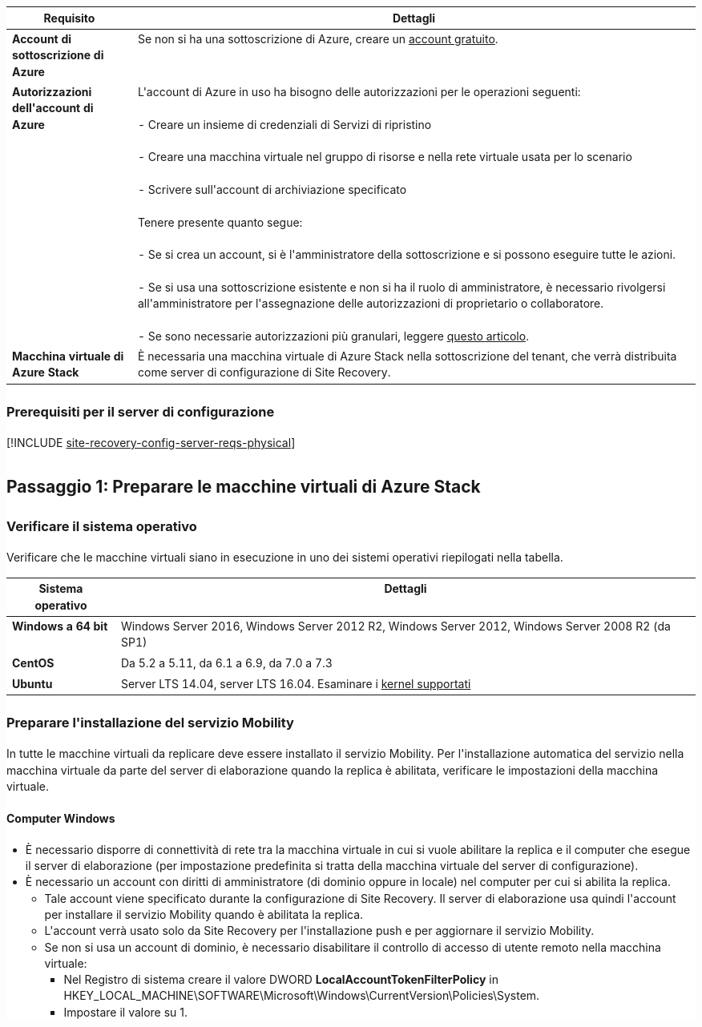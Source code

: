**Requisito** | **Dettagli**
--- | ---
**Account di sottoscrizione di Azure** | Se non si ha una sottoscrizione di Azure, creare un [account gratuito](https://azure.microsoft.com/pricing/free-trial/).
**Autorizzazioni dell'account di Azure** | L'account di Azure in uso ha bisogno delle autorizzazioni per le operazioni seguenti:<br/><br/> - Creare un insieme di credenziali di Servizi di ripristino<br/><br/> - Creare una macchina virtuale nel gruppo di risorse e nella rete virtuale usata per lo scenario<br/><br/> - Scrivere sull'account di archiviazione specificato<br/><br/> Tenere presente quanto segue:<br/><br/> - Se si crea un account, si è l'amministratore della sottoscrizione e si possono eseguire tutte le azioni.<br/><br/> - Se si usa una sottoscrizione esistente e non si ha il ruolo di amministratore, è necessario rivolgersi all'amministratore per l'assegnazione delle autorizzazioni di proprietario o collaboratore.<br/><br/> - Se sono necessarie autorizzazioni più granulari, leggere [questo articolo](site-recovery-role-based-linked-access-control.md).
**Macchina virtuale di Azure Stack** | È necessaria una macchina virtuale di Azure Stack nella sottoscrizione del tenant, che verrà distribuita come server di configurazione di Site Recovery.


### <a name="prerequisites-for-the-configuration-server"></a>Prerequisiti per il server di configurazione

[!INCLUDE [site-recovery-config-server-reqs-physical](../../includes/site-recovery-config-server-reqs-physical.md)]



## <a name="step-1-prepare-azure-stack-vms"></a>Passaggio 1: Preparare le macchine virtuali di Azure Stack

### <a name="verify-the-operating-system"></a>Verificare il sistema operativo

Verificare che le macchine virtuali siano in esecuzione in uno dei sistemi operativi riepilogati nella tabella.


**Sistema operativo** | **Dettagli**
--- | ---
**Windows a 64 bit** | Windows Server 2016, Windows Server 2012 R2, Windows Server 2012, Windows Server 2008 R2 (da SP1)
**CentOS** | Da 5.2 a 5.11, da 6.1 a 6.9, da 7.0 a 7.3
**Ubuntu** | Server LTS 14.04, server LTS 16.04. Esaminare i [kernel supportati](vmware-physical-azure-support-matrix.md#ubuntu-kernel-versions)

### <a name="prepare-for-mobility-service-installation"></a>Preparare l'installazione del servizio Mobility

In tutte le macchine virtuali da replicare deve essere installato il servizio Mobility. Per l'installazione automatica del servizio nella macchina virtuale da parte del server di elaborazione quando la replica è abilitata, verificare le impostazioni della macchina virtuale.

#### <a name="windows-machines"></a>Computer Windows

- È necessario disporre di connettività di rete tra la macchina virtuale in cui si vuole abilitare la replica e il computer che esegue il server di elaborazione (per impostazione predefinita si tratta della macchina virtuale del server di configurazione).
- È necessario un account con diritti di amministratore (di dominio oppure in locale) nel computer per cui si abilita la replica.
    - Tale account viene specificato durante la configurazione di Site Recovery. Il server di elaborazione usa quindi l'account per installare il servizio Mobility quando è abilitata la replica.
    - L'account verrà usato solo da Site Recovery per l'installazione push e per aggiornare il servizio Mobility.
    - Se non si usa un account di dominio, è necessario disabilitare il controllo di accesso di utente remoto nella macchina virtuale:
        - Nel Registro di sistema creare il valore DWORD **LocalAccountTokenFilterPolicy** in HKEY_LOCAL_MACHINE\SOFTWARE\Microsoft\Windows\CurrentVersion\Policies\System.
        - Impostare il valore su 1.